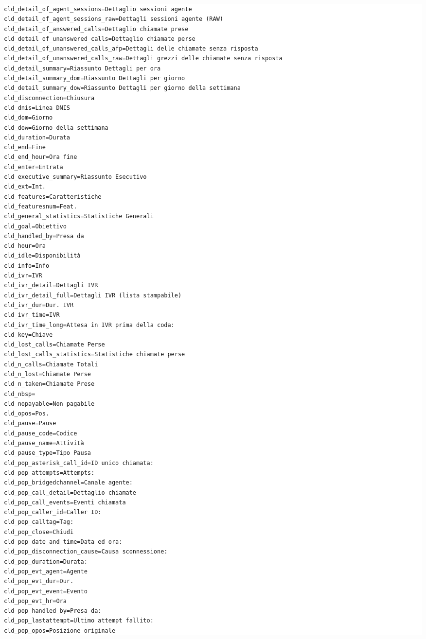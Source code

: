     cld_detail_of_agent_sessions=Dettaglio sessioni agente
    cld_detail_of_agent_sessions_raw=Dettagli sessioni agente (RAW)
    cld_detail_of_answered_calls=Dettaglio chiamate prese
    cld_detail_of_unanswered_calls=Dettaglio chiamate perse
    cld_detail_of_unanswered_calls_afp=Dettagli delle chiamate senza risposta
    cld_detail_of_unanswered_calls_raw=Dettagli grezzi delle chiamate senza risposta
    cld_detail_summary=Riassunto Dettagli per ora
    cld_detail_summary_dom=Riassunto Dettagli per giorno
    cld_detail_summary_dow=Riassunto Dettagli per giorno della settimana
    cld_disconnection=Chiusura
    cld_dnis=Linea DNIS
    cld_dom=Giorno
    cld_dow=Giorno della settimana
    cld_duration=Durata
    cld_end=Fine
    cld_end_hour=Ora fine
    cld_enter=Entrata
    cld_executive_summary=Riassunto Esecutivo
    cld_ext=Int.
    cld_features=Caratteristiche
    cld_featuresnum=Feat.
    cld_general_statistics=Statistiche Generali
    cld_goal=Obiettivo
    cld_handled_by=Presa da
    cld_hour=Ora
    cld_idle=Disponibilità
    cld_info=Info
    cld_ivr=IVR
    cld_ivr_detail=Dettagli IVR
    cld_ivr_detail_full=Dettagli IVR (lista stampabile)
    cld_ivr_dur=Dur. IVR
    cld_ivr_time=IVR
    cld_ivr_time_long=Attesa in IVR prima della coda:
    cld_key=Chiave
    cld_lost_calls=Chiamate Perse
    cld_lost_calls_statistics=Statistiche chiamate perse
    cld_n_calls=Chiamate Totali
    cld_n_lost=Chiamate Perse
    cld_n_taken=Chiamate Prese
    cld_nbsp= 
    cld_nopayable=Non pagabile
    cld_opos=Pos.
    cld_pause=Pause
    cld_pause_code=Codice
    cld_pause_name=Attività
    cld_pause_type=Tipo Pausa
    cld_pop_asterisk_call_id=ID unico chiamata:
    cld_pop_attempts=Attempts:
    cld_pop_bridgedchannel=Canale agente:
    cld_pop_call_detail=Dettaglio chiamate
    cld_pop_call_events=Eventi chiamata
    cld_pop_caller_id=Caller ID:
    cld_pop_calltag=Tag:
    cld_pop_close=Chiudi
    cld_pop_date_and_time=Data ed ora:
    cld_pop_disconnection_cause=Causa sconnessione:
    cld_pop_duration=Durata:
    cld_pop_evt_agent=Agente
    cld_pop_evt_dur=Dur.
    cld_pop_evt_event=Evento
    cld_pop_evt_hr=Ora
    cld_pop_handled_by=Presa da:
    cld_pop_lastattempt=Ultimo attempt fallito:
    cld_pop_opos=Posizione originale